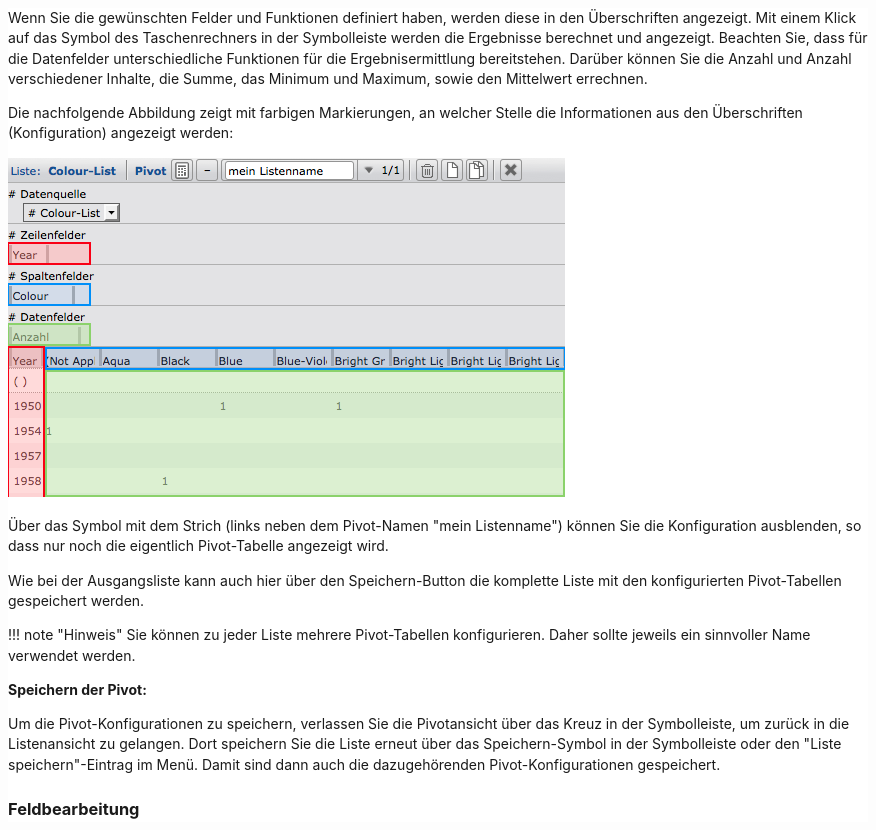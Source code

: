 Wenn Sie die gewünschten Felder und Funktionen definiert haben, werden
diese in den Überschriften angezeigt. Mit einem Klick auf das Symbol des
Taschenrechners in der Symbolleiste werden die Ergebnisse berechnet und
angezeigt. Beachten Sie, dass für die Datenfelder unterschiedliche
Funktionen für die Ergebnisermittlung bereitstehen. Darüber können Sie
die Anzahl und Anzahl verschiedener Inhalte, die Summe, das Minimum und
Maximum, sowie den Mittelwert errechnen.

Die nachfolgende Abbildung zeigt mit farbigen Markierungen, an welcher
Stelle die Informationen aus den Überschriften (Konfiguration) angezeigt
werden:

![Version:3.0.14;todo:check and fix;Date:15.10.2016; Name:Pivot.Inhalt.Farbig](images/206e43e86420202020212024.png)

Über das Symbol mit dem Strich (links neben dem Pivot-Namen "mein
Listenname") können Sie die Konfiguration ausblenden, so dass nur noch
die eigentlich Pivot-Tabelle angezeigt wird.

Wie bei der Ausgangsliste kann auch hier über den Speichern-Button die
komplette Liste mit den konfigurierten Pivot-Tabellen gespeichert
werden.

!!! note "Hinweis"
	Sie können zu jeder Liste mehrere Pivot-Tabellen konfigurieren. Daher sollte jeweils ein sinnvoller Name verwendet werden.

**Speichern der Pivot:**

Um die Pivot-Konfigurationen zu speichern, verlassen Sie die
Pivotansicht über das Kreuz in der Symbolleiste, um zurück in die
Listenansicht zu gelangen. Dort speichern Sie die Liste erneut über das
Speichern-Symbol in der Symbolleiste oder den "Liste
speichern"-Eintrag im Menü. Damit sind dann auch die dazugehörenden
Pivot-Konfigurationen gespeichert.

### Feldbearbeitung
